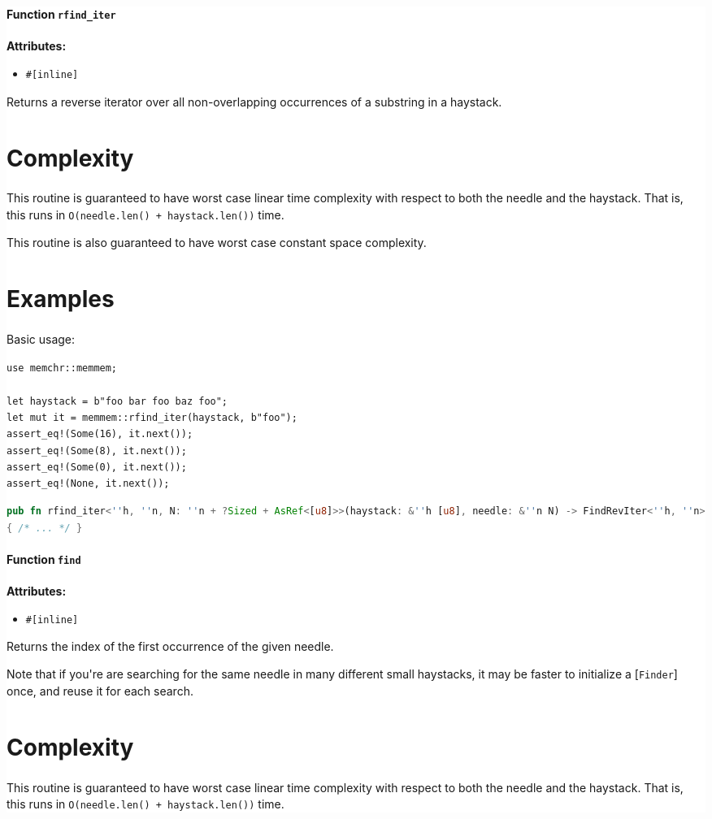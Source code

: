 #### Function `rfind_iter`

**Attributes:**

- `#[inline]`

Returns a reverse iterator over all non-overlapping occurrences of a
substring in a haystack.

# Complexity

This routine is guaranteed to have worst case linear time complexity
with respect to both the needle and the haystack. That is, this runs
in `O(needle.len() + haystack.len())` time.

This routine is also guaranteed to have worst case constant space
complexity.

# Examples

Basic usage:

```
use memchr::memmem;

let haystack = b"foo bar foo baz foo";
let mut it = memmem::rfind_iter(haystack, b"foo");
assert_eq!(Some(16), it.next());
assert_eq!(Some(8), it.next());
assert_eq!(Some(0), it.next());
assert_eq!(None, it.next());
```

```rust
pub fn rfind_iter<''h, ''n, N: ''n + ?Sized + AsRef<[u8]>>(haystack: &''h [u8], needle: &''n N) -> FindRevIter<''h, ''n> { /* ... */ }
```

#### Function `find`

**Attributes:**

- `#[inline]`

Returns the index of the first occurrence of the given needle.

Note that if you're are searching for the same needle in many different
small haystacks, it may be faster to initialize a [`Finder`] once,
and reuse it for each search.

# Complexity

This routine is guaranteed to have worst case linear time complexity
with respect to both the needle and the haystack. That is, this runs
in `O(needle.len() + haystack.len())` time.


[generic SIMD]: http://0x80.pl/articles/simd-strfind.html#first-and-last
[rabinkarp]: https://en.wikipedia.org/wiki/Rabin%E2%80%93Karp_algorithm
[shiftor]: https://en.wikipedia.org/wiki/Bitap_algorithm
[two-way]: https://en.wikipedia.org/wiki/Two-way_string-matching_algorithm
[GNU libc]: https://www.gnu.org/software/libc/
[musl]: https://www.musl-libc.org/
[generic SIMD]: http://0x80.pl/articles/simd-strfind.html#first-and-last